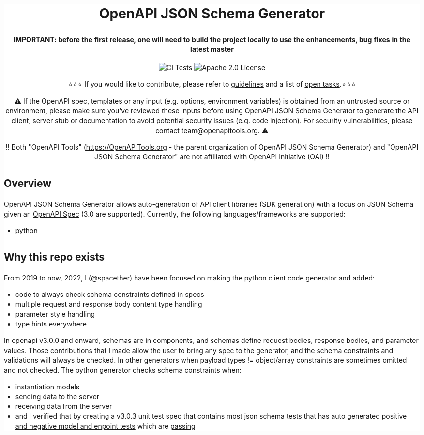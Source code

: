 <h1 align="center">OpenAPI JSON Schema Generator</h1>

| **IMPORTANT: before the first release, one will need to build the project locally to use the enhancements, bug fixes in the latest master** |
| --- |

<div align="center">

[![CI Tests](https://circleci.com/gh/OpenAPITools/openapi-json-schema-generator.svg?style=shield)](https://circleci.com/gh/OpenAPITools/openapi-json-schema-generator) [![Apache 2.0 License](https://img.shields.io/badge/License-Apache%202.0-orange)](./LICENSE) 

</div>

<div align="center">

:star::star::star: If you would like to contribute, please refer to [guidelines](CONTRIBUTING.md) and a list of [open tasks](https://github.com/openapitools/openapi-json-schema-generator/issues?q=is%3Aopen+is%3Aissue+label%3A%22help+wanted%22).:star::star::star:

:warning: If the OpenAPI spec, templates or any input (e.g. options, environment variables) is obtained from an untrusted source or environment, please make sure you've reviewed these inputs before using OpenAPI JSON Schema Generator to generate the API client, server stub or documentation to avoid potential security issues (e.g. [code injection](https://en.wikipedia.org/wiki/Code_injection)). For security vulnerabilities, please contact [team@openapitools.org](mailto:team@openapitools.org). :warning:

:bangbang: Both "OpenAPI Tools" (https://OpenAPITools.org - the parent organization of OpenAPI JSON Schema Generator) and "OpenAPI JSON Schema Generator" are not affiliated with OpenAPI Initiative (OAI) :bangbang:

</div>

## Overview
OpenAPI JSON Schema Generator allows auto-generation of API client libraries (SDK generation) with a focus on JSON Schema given an [OpenAPI Spec](https://github.com/OAI/OpenAPI-Specification) (3.0 are supported). Currently, the following languages/frameworks are supported:

- python


## Why this repo exists
From 2019 to now, 2022, I (@spacether) have been focused on making the python client code generator and added:
- code to always check schema constraints defined in specs
- multiple request and response body content type handling
- parameter style handling
- type hints everywhere

In openapi v3.0.0 and onward, schemas are in components, and schemas define request bodies, response bodies, and parameter values.
Those contributions that I made allow the user to bring any spec to the generator, and the schema constraints and
validations will always be checked. In other generators when payload types != object/array constraints are
sometimes omitted and not checked.
The python generator checks schema constraints when:
- instantiation models
- sending data to the server
- receiving data from the server
- and I verified that by [creating a v3.0.3 unit test spec that contains most json schema tests](https://github.com/OpenAPITools/openapi-generator/blob/master/modules/openapi-generator/src/test/resources/3_0/unit_test_spec/3_0_3_unit_test_spec.yaml) that has [auto generated positive and negative model and enpoint tests](https://github.com/OpenAPITools/openapi-generator/tree/master/samples/openapi3/client/3_0_3_unit_test/python/test) which are [passing](https://app.circleci.com/pipelines/github/OpenAPITools/openapi-generator/19756/workflows/55132a87-a1b7-46f2-975c-509730833eab/jobs/50107)
